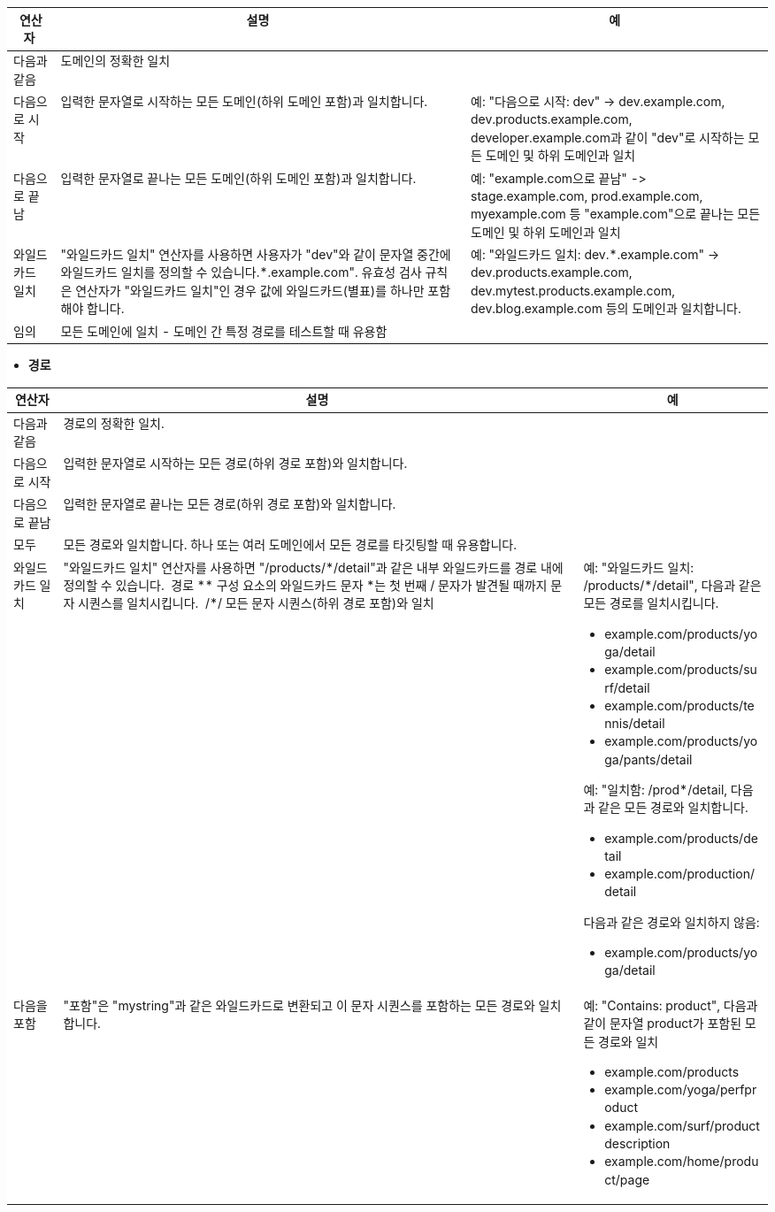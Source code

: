   | 연산자  | 설명  | 예  |
  |---|---|---|
  | 다음과 같음  | 도메인의 정확한 일치  | |
  | 다음으로 시작  | 입력한 문자열로 시작하는 모든 도메인(하위 도메인 포함)과 일치합니다.  | 예: &quot;다음으로 시작: dev&quot; -> dev.example.com, dev.products.example.com, developer.example.com과 같이 &quot;dev&quot;로 시작하는 모든 도메인 및 하위 도메인과 일치  |
  | 다음으로 끝남  | 입력한 문자열로 끝나는 모든 도메인(하위 도메인 포함)과 일치합니다.  | 예: &quot;example.com으로 끝남&quot; -> stage.example.com, prod.example.com, myexample.com 등 &quot;example.com&quot;으로 끝나는 모든 도메인 및 하위 도메인과 일치  |
  | 와일드카드 일치  | &quot;와일드카드 일치&quot; 연산자를 사용하면 사용자가 &quot;dev&quot;와 같이 문자열 중간에 와일드카드 일치를 정의할 수 있습니다.*.example.com&quot;. 유효성 검사 규칙은 연산자가 &quot;와일드카드 일치&quot;인 경우 값에 와일드카드(별표)를 하나만 포함해야 합니다.  | 예: &quot;와일드카드 일치: dev.*.example.com&quot; -> dev.products.example.com, dev.mytest.products.example.com, dev.blog.example.com 등의 도메인과 일치합니다.  |
  | 임의  | 모든 도메인에 일치 - 도메인 간 특정 경로를 테스트할 때 유용함  |  |


* **경로**

<table>
    <thead>
    <tr>
        <th><strong>연산자</th>
        <th><strong>설명</th>
        <th><strong>예</th>
    </tr>
    </thead>
    <tbody>
    <tr>
        <td>다음과 같음</td>
        <td>경로의 정확한 일치. </td>
        <td></td>
    </tr>
    <tr>
        <td>다음으로 시작</td>
        <td>입력한 문자열로 시작하는 모든 경로(하위 경로 포함)와 일치합니다.</td>
        <td></td>
    </tr>
    <tr>
        <td>다음으로 끝남</td>
        <td>입력한 문자열로 끝나는 모든 경로(하위 경로 포함)와 일치합니다.</td>
        <td></td>
    </tr>
    <tr>
        <td>모두</td>
        <td>모든 경로와 일치합니다. 하나 또는 여러 도메인에서 모든 경로를 타깃팅할 때 유용합니다.</td>
        <td></td>
    </tr>
    <tr>
        <td>와일드카드 일치</td>
        <td>"와일드카드 일치" 연산자를 사용하면 "/products/*/detail"과 같은 내부 와일드카드를 경로 내에 정의할 수 있습니다.  경로 ** 구성 요소의 와일드카드 문자 *는 첫 번째 / 문자가 발견될 때까지 문자 시퀀스를 일치시킵니다.  /*/ 모든 문자 시퀀스(하위 경로 포함)와 일치</td>
        <td>예: "와일드카드 일치: /products/*/detail", 다음과 같은 모든 경로를 일치시킵니다. <ul><li>example.com/products/yoga/detail</li><li>example.com/products/surf/detail</li><li>example.com/products/tennis/detail</li><li>example.com/products/yoga/pants/detail</li></ul>예: "일치함: /prod*/detail, 다음과 같은 모든 경로와 일치합니다. <ul><li>example.com/products/detail</li><li>example.com/production/detail</li></ul>다음과 같은 경로와 일치하지 않음: <ul><li>example.com/products/yoga/detail</li></ul></td>
    </tr>
    <tr>
        <td>다음을 포함</td>
        <td>"포함"은 "mystring"과 같은 와일드카드로 변환되고 이 문자 시퀀스를 포함하는 모든 경로와 일치합니다.</td>
        <td>예: "Contains: product", 다음과 같이 문자열 product가 포함된 모든 경로와 일치 <ul><li>example.com/products</li><li>example.com/yoga/perfproduct</li><li>example.com/surf/productdescription</li><li>example.com/home/product/page</li></ul></td>
    </tr>
    </tbody>
</table>
